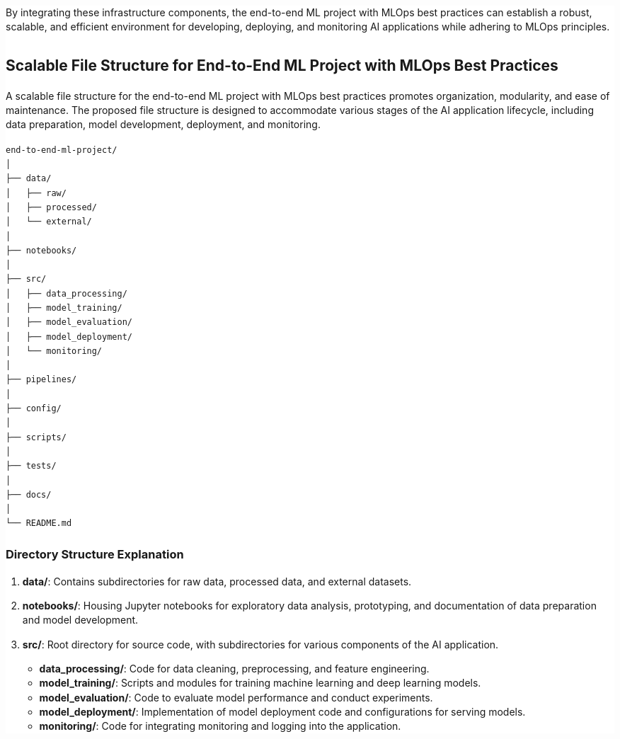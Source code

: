 By integrating these infrastructure components, the end-to-end ML project with MLOps best practices can establish a robust, scalable, and efficient environment for developing, deploying, and monitoring AI applications while adhering to MLOps principles.

## Scalable File Structure for End-to-End ML Project with MLOps Best Practices

A scalable file structure for the end-to-end ML project with MLOps best practices promotes organization, modularity, and ease of maintenance. The proposed file structure is designed to accommodate various stages of the AI application lifecycle, including data preparation, model development, deployment, and monitoring.

```
end-to-end-ml-project/
│
├── data/
│   ├── raw/
│   ├── processed/
│   └── external/
│
├── notebooks/
│
├── src/
│   ├── data_processing/
│   ├── model_training/
│   ├── model_evaluation/
│   ├── model_deployment/
│   └── monitoring/
│
├── pipelines/
│
├── config/
│
├── scripts/
│
├── tests/
│
├── docs/
│
└── README.md
```

### Directory Structure Explanation

1. **data/**: Contains subdirectories for raw data, processed data, and external datasets.

2. **notebooks/**: Housing Jupyter notebooks for exploratory data analysis, prototyping, and documentation of data preparation and model development.

3. **src/**: Root directory for source code, with subdirectories for various components of the AI application.

   - **data_processing/**: Code for data cleaning, preprocessing, and feature engineering.
   - **model_training/**: Scripts and modules for training machine learning and deep learning models.
   - **model_evaluation/**: Code to evaluate model performance and conduct experiments.
   - **model_deployment/**: Implementation of model deployment code and configurations for serving models.
   - **monitoring/**: Code for integrating monitoring and logging into the application.

